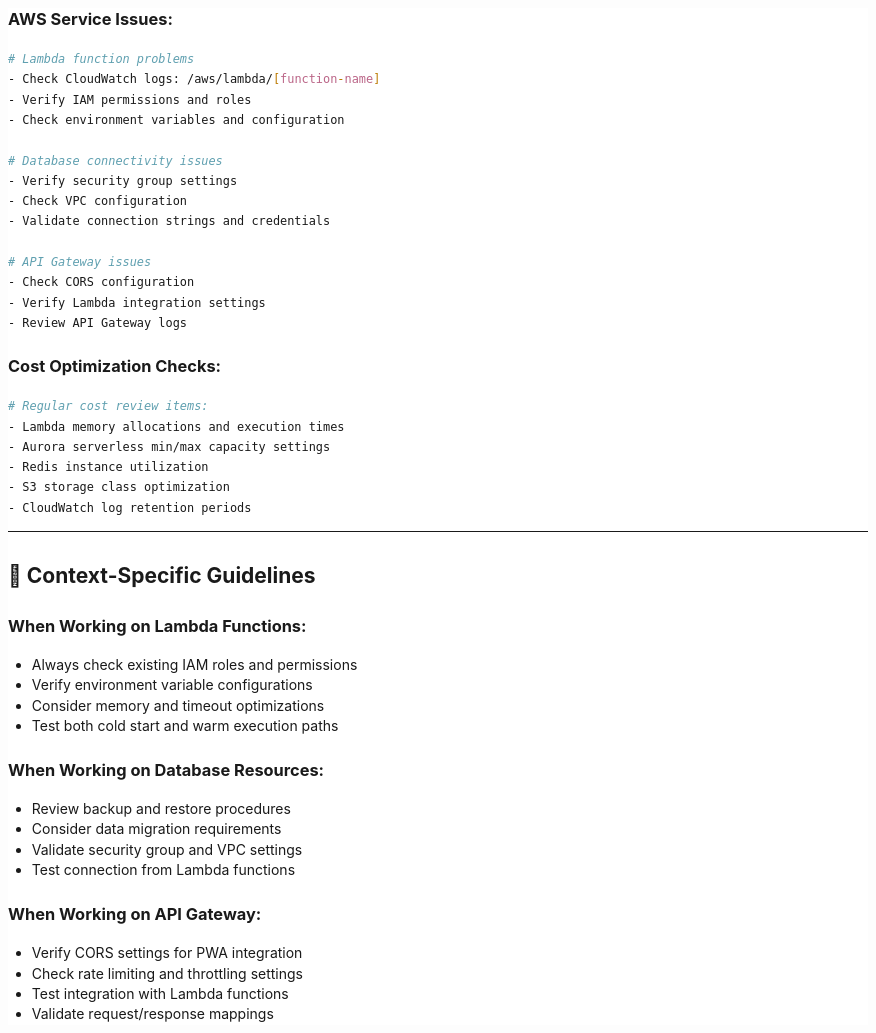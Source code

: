 ### **AWS Service Issues:**
```bash
# Lambda function problems
- Check CloudWatch logs: /aws/lambda/[function-name]
- Verify IAM permissions and roles
- Check environment variables and configuration

# Database connectivity issues
- Verify security group settings
- Check VPC configuration
- Validate connection strings and credentials

# API Gateway issues
- Check CORS configuration
- Verify Lambda integration settings
- Review API Gateway logs
```

### **Cost Optimization Checks:**
```bash
# Regular cost review items:
- Lambda memory allocations and execution times
- Aurora serverless min/max capacity settings
- Redis instance utilization
- S3 storage class optimization
- CloudWatch log retention periods
```

---

## 🎯 **Context-Specific Guidelines**

### **When Working on Lambda Functions:**
- Always check existing IAM roles and permissions
- Verify environment variable configurations
- Consider memory and timeout optimizations
- Test both cold start and warm execution paths

### **When Working on Database Resources:**
- Review backup and restore procedures
- Consider data migration requirements
- Validate security group and VPC settings
- Test connection from Lambda functions

### **When Working on API Gateway:**
- Verify CORS settings for PWA integration
- Check rate limiting and throttling settings
- Test integration with Lambda functions
- Validate request/response mappings
